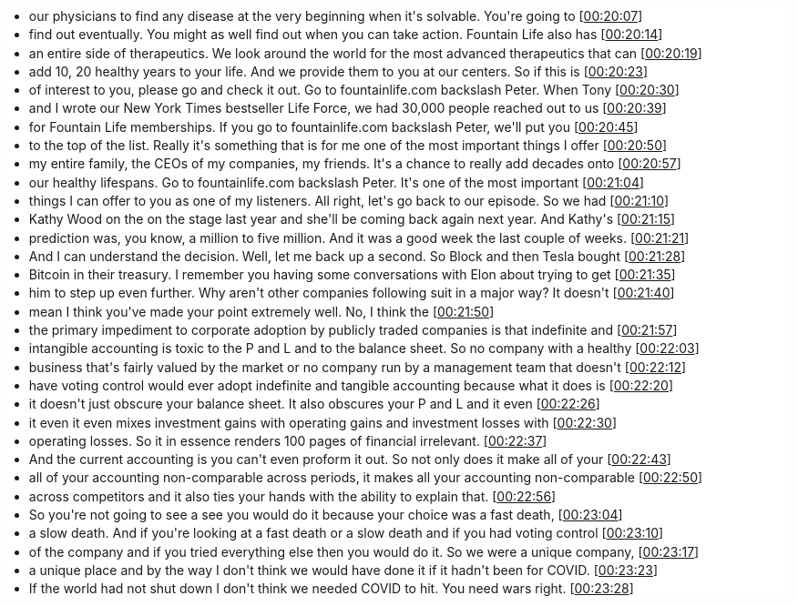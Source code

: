 *  our physicians to find any disease at the very beginning when it's solvable. You're going to [[00:20:07](https://www.youtube.com/watch?v=cifuTy4fBfg&t=1207.92s)]
*  find out eventually. You might as well find out when you can take action. Fountain Life also has [[00:20:14](https://www.youtube.com/watch?v=cifuTy4fBfg&t=1214.16s)]
*  an entire side of therapeutics. We look around the world for the most advanced therapeutics that can [[00:20:19](https://www.youtube.com/watch?v=cifuTy4fBfg&t=1219.28s)]
*  add 10, 20 healthy years to your life. And we provide them to you at our centers. So if this is [[00:20:23](https://www.youtube.com/watch?v=cifuTy4fBfg&t=1223.6000000000001s)]
*  of interest to you, please go and check it out. Go to fountainlife.com backslash Peter. When Tony [[00:20:30](https://www.youtube.com/watch?v=cifuTy4fBfg&t=1230.64s)]
*  and I wrote our New York Times bestseller Life Force, we had 30,000 people reached out to us [[00:20:39](https://www.youtube.com/watch?v=cifuTy4fBfg&t=1239.1999999999998s)]
*  for Fountain Life memberships. If you go to fountainlife.com backslash Peter, we'll put you [[00:20:45](https://www.youtube.com/watch?v=cifuTy4fBfg&t=1245.4399999999998s)]
*  to the top of the list. Really it's something that is for me one of the most important things I offer [[00:20:50](https://www.youtube.com/watch?v=cifuTy4fBfg&t=1250.6399999999999s)]
*  my entire family, the CEOs of my companies, my friends. It's a chance to really add decades onto [[00:20:57](https://www.youtube.com/watch?v=cifuTy4fBfg&t=1257.1999999999998s)]
*  our healthy lifespans. Go to fountainlife.com backslash Peter. It's one of the most important [[00:21:04](https://www.youtube.com/watch?v=cifuTy4fBfg&t=1264.88s)]
*  things I can offer to you as one of my listeners. All right, let's go back to our episode. So we had [[00:21:10](https://www.youtube.com/watch?v=cifuTy4fBfg&t=1270.72s)]
*  Kathy Wood on the on the stage last year and she'll be coming back again next year. And Kathy's [[00:21:15](https://www.youtube.com/watch?v=cifuTy4fBfg&t=1275.6000000000001s)]
*  prediction was, you know, a million to five million. And it was a good week the last couple of weeks. [[00:21:21](https://www.youtube.com/watch?v=cifuTy4fBfg&t=1281.8400000000001s)]
*  And I can understand the decision. Well, let me back up a second. So Block and then Tesla bought [[00:21:28](https://www.youtube.com/watch?v=cifuTy4fBfg&t=1288.88s)]
*  Bitcoin in their treasury. I remember you having some conversations with Elon about trying to get [[00:21:35](https://www.youtube.com/watch?v=cifuTy4fBfg&t=1295.68s)]
*  him to step up even further. Why aren't other companies following suit in a major way? It doesn't [[00:21:40](https://www.youtube.com/watch?v=cifuTy4fBfg&t=1300.88s)]
*  mean I think you've made your point extremely well. No, I think the [[00:21:50](https://www.youtube.com/watch?v=cifuTy4fBfg&t=1310.24s)]
*  the primary impediment to corporate adoption by publicly traded companies is that indefinite and [[00:21:57](https://www.youtube.com/watch?v=cifuTy4fBfg&t=1317.2800000000002s)]
*  intangible accounting is toxic to the P and L and to the balance sheet. So no company with a healthy [[00:22:03](https://www.youtube.com/watch?v=cifuTy4fBfg&t=1323.36s)]
*  business that's fairly valued by the market or no company run by a management team that doesn't [[00:22:12](https://www.youtube.com/watch?v=cifuTy4fBfg&t=1332.8799999999999s)]
*  have voting control would ever adopt indefinite and tangible accounting because what it does is [[00:22:20](https://www.youtube.com/watch?v=cifuTy4fBfg&t=1340.0s)]
*  it doesn't just obscure your balance sheet. It also obscures your P and L and it even [[00:22:26](https://www.youtube.com/watch?v=cifuTy4fBfg&t=1346.6399999999999s)]
*  it even it even mixes investment gains with operating gains and investment losses with [[00:22:30](https://www.youtube.com/watch?v=cifuTy4fBfg&t=1350.8s)]
*  operating losses. So it in essence renders 100 pages of financial irrelevant. [[00:22:37](https://www.youtube.com/watch?v=cifuTy4fBfg&t=1357.28s)]
*  And the current accounting is you can't even proform it out. So not only does it make all of your [[00:22:43](https://www.youtube.com/watch?v=cifuTy4fBfg&t=1363.84s)]
*  all of your accounting non-comparable across periods, it makes all your accounting non-comparable [[00:22:50](https://www.youtube.com/watch?v=cifuTy4fBfg&t=1370.48s)]
*  across competitors and it also ties your hands with the ability to explain that. [[00:22:56](https://www.youtube.com/watch?v=cifuTy4fBfg&t=1376.0s)]
*  So you're not going to see a see you would do it because your choice was a fast death, [[00:23:04](https://www.youtube.com/watch?v=cifuTy4fBfg&t=1384.24s)]
*  a slow death. And if you're looking at a fast death or a slow death and if you had voting control [[00:23:10](https://www.youtube.com/watch?v=cifuTy4fBfg&t=1390.64s)]
*  of the company and if you tried everything else then you would do it. So we were a unique company, [[00:23:17](https://www.youtube.com/watch?v=cifuTy4fBfg&t=1397.2s)]
*  a unique place and by the way I don't think we would have done it if it hadn't been for COVID. [[00:23:23](https://www.youtube.com/watch?v=cifuTy4fBfg&t=1403.92s)]
*  If the world had not shut down I don't think we needed COVID to hit. You need wars right. [[00:23:28](https://www.youtube.com/watch?v=cifuTy4fBfg&t=1408.8000000000002s)]